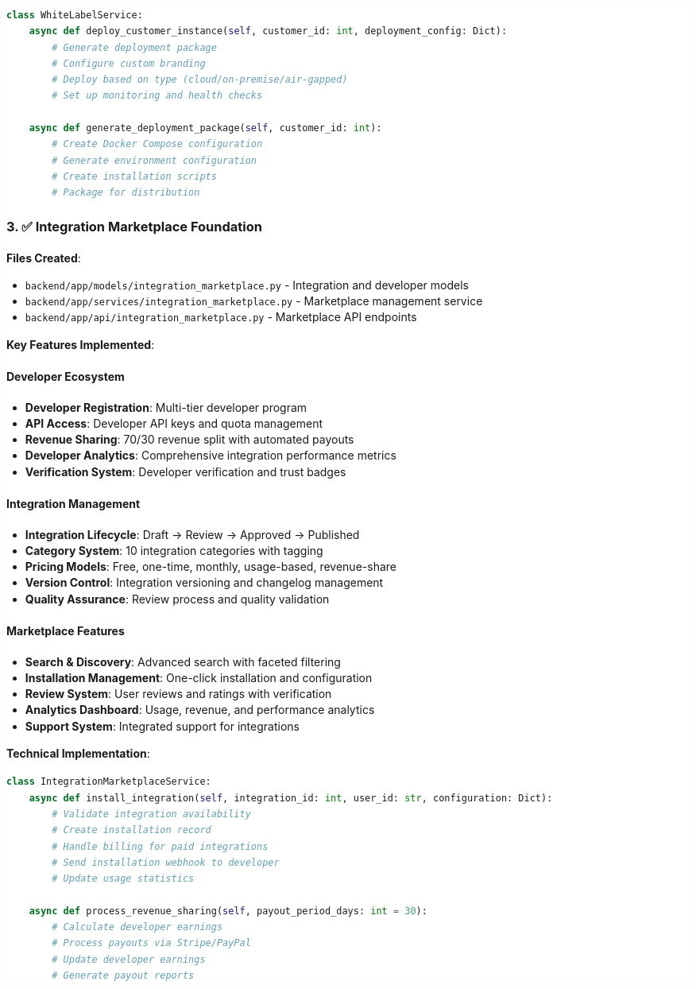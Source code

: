 ```python
class WhiteLabelService:
    async def deploy_customer_instance(self, customer_id: int, deployment_config: Dict):
        # Generate deployment package
        # Configure custom branding
        # Deploy based on type (cloud/on-premise/air-gapped)
        # Set up monitoring and health checks

    async def generate_deployment_package(self, customer_id: int):
        # Create Docker Compose configuration
        # Generate environment configuration
        # Create installation scripts
        # Package for distribution
```

### 3. ✅ Integration Marketplace Foundation

**Files Created**:

- `backend/app/models/integration_marketplace.py` - Integration and developer models
- `backend/app/services/integration_marketplace.py` - Marketplace management service
- `backend/app/api/integration_marketplace.py` - Marketplace API endpoints

**Key Features Implemented**:

#### Developer Ecosystem

- **Developer Registration**: Multi-tier developer program
- **API Access**: Developer API keys and quota management
- **Revenue Sharing**: 70/30 revenue split with automated payouts
- **Developer Analytics**: Comprehensive integration performance metrics
- **Verification System**: Developer verification and trust badges

#### Integration Management

- **Integration Lifecycle**: Draft → Review → Approved → Published
- **Category System**: 10 integration categories with tagging
- **Pricing Models**: Free, one-time, monthly, usage-based, revenue-share
- **Version Control**: Integration versioning and changelog management
- **Quality Assurance**: Review process and quality validation

#### Marketplace Features

- **Search & Discovery**: Advanced search with faceted filtering
- **Installation Management**: One-click installation and configuration
- **Review System**: User reviews and ratings with verification
- **Analytics Dashboard**: Usage, revenue, and performance analytics
- **Support System**: Integrated support for integrations

**Technical Implementation**:

```python
class IntegrationMarketplaceService:
    async def install_integration(self, integration_id: int, user_id: str, configuration: Dict):
        # Validate integration availability
        # Create installation record
        # Handle billing for paid integrations
        # Send installation webhook to developer
        # Update usage statistics

    async def process_revenue_sharing(self, payout_period_days: int = 30):
        # Calculate developer earnings
        # Process payouts via Stripe/PayPal
        # Update developer earnings
        # Generate payout reports
```
